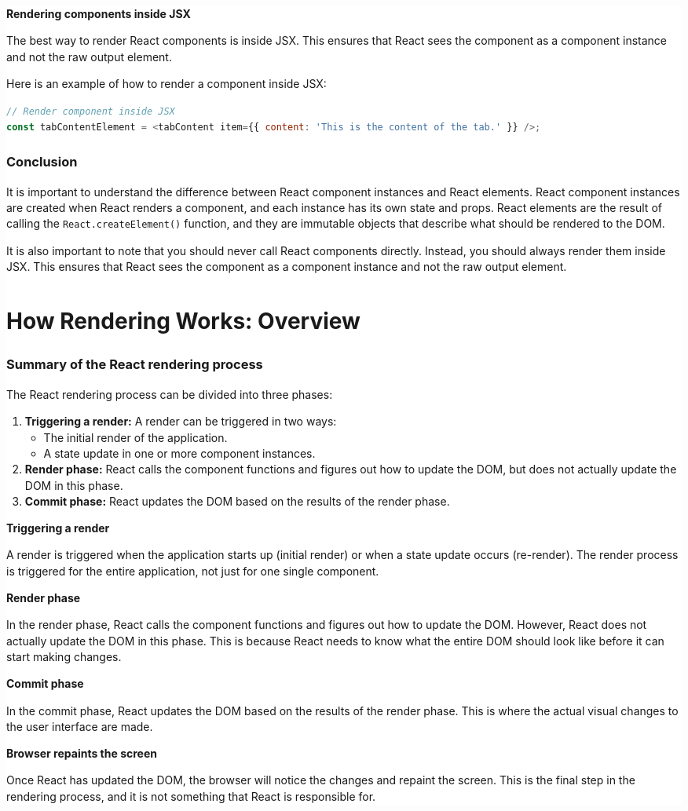 **Rendering components inside JSX**

The best way to render React components is inside JSX. This ensures that React sees the component as a component instance and not the raw output element.

Here is an example of how to render a component inside JSX:

```javascript
// Render component inside JSX
const tabContentElement = <tabContent item={{ content: 'This is the content of the tab.' }} />;
```

### **Conclusion**

It is important to understand the difference between React component instances and React elements. React component instances are created when React renders a component, and each instance has its own state and props. React elements are the result of calling the `React.createElement()` function, and they are immutable objects that describe what should be rendered to the DOM.

It is also important to note that you should never call React components directly. Instead, you should always render them inside JSX. This ensures that React sees the component as a component instance and not the raw output element.

# How Rendering Works: Overview

### **Summary of the React rendering process**

The React rendering process can be divided into three phases:

1. **Triggering a render:** A render can be triggered in two ways:
    * The initial render of the application.
    * A state update in one or more component instances.
2. **Render phase:** React calls the component functions and figures out how to update the DOM, but does not actually update the DOM in this phase.
3. **Commit phase:** React updates the DOM based on the results of the render phase.

**Triggering a render**

A render is triggered when the application starts up (initial render) or when a state update occurs (re-render). The render process is triggered for the entire application, not just for one single component.

**Render phase**

In the render phase, React calls the component functions and figures out how to update the DOM. However, React does not actually update the DOM in this phase. This is because React needs to know what the entire DOM should look like before it can start making changes.

**Commit phase**

In the commit phase, React updates the DOM based on the results of the render phase. This is where the actual visual changes to the user interface are made.

**Browser repaints the screen**

Once React has updated the DOM, the browser will notice the changes and repaint the screen. This is the final step in the rendering process, and it is not something that React is responsible for.
